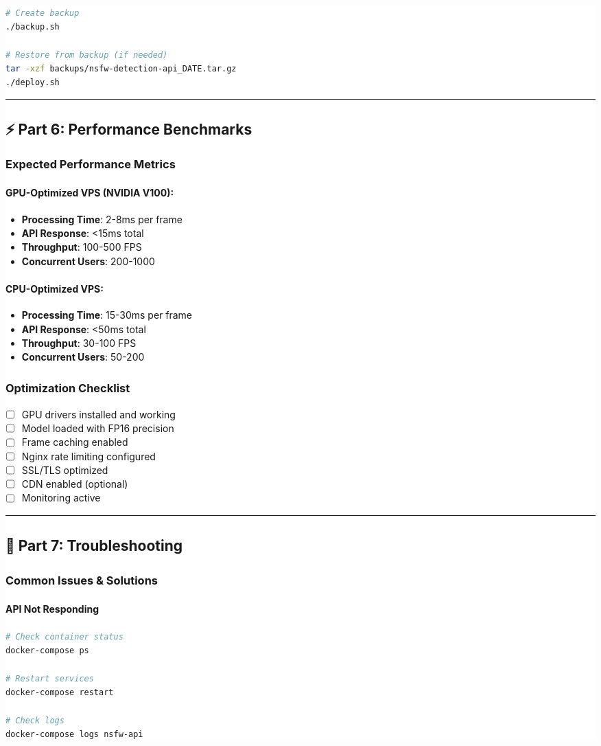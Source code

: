 ```bash
# Create backup
./backup.sh

# Restore from backup (if needed)
tar -xzf backups/nsfw-detection-api_DATE.tar.gz
./deploy.sh
```

---

## ⚡ Part 6: Performance Benchmarks

### Expected Performance Metrics

#### GPU-Optimized VPS (NVIDIA V100):
- **Processing Time**: 2-8ms per frame
- **API Response**: <15ms total
- **Throughput**: 100-500 FPS
- **Concurrent Users**: 200-1000

#### CPU-Optimized VPS:
- **Processing Time**: 15-30ms per frame  
- **API Response**: <50ms total
- **Throughput**: 30-100 FPS
- **Concurrent Users**: 50-200

### Optimization Checklist

- [ ] GPU drivers installed and working
- [ ] Model loaded with FP16 precision
- [ ] Frame caching enabled
- [ ] Nginx rate limiting configured
- [ ] SSL/TLS optimized
- [ ] CDN enabled (optional)
- [ ] Monitoring active

---

## 🚨 Part 7: Troubleshooting

### Common Issues & Solutions

#### API Not Responding
```bash
# Check container status
docker-compose ps

# Restart services
docker-compose restart

# Check logs
docker-compose logs nsfw-api
```
